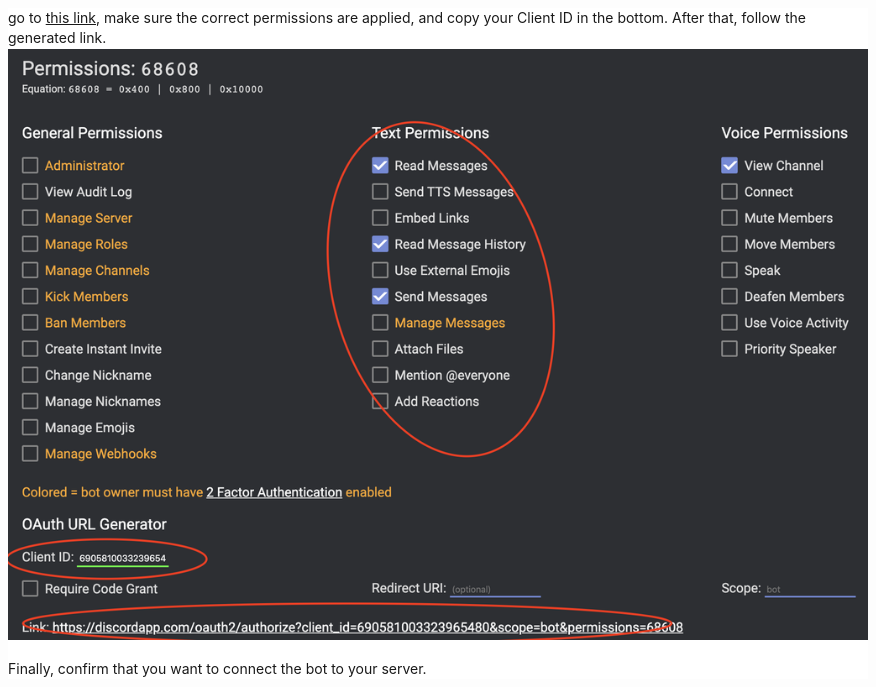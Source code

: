 go to [this link](https://discordapi.com/permissions.html#68608), make sure the correct permissions are applied, and copy your Client ID in the bottom.
After that, follow the generated link.
![](./images/owninstance4.png)

Finally, confirm that you want to connect the bot to your server.